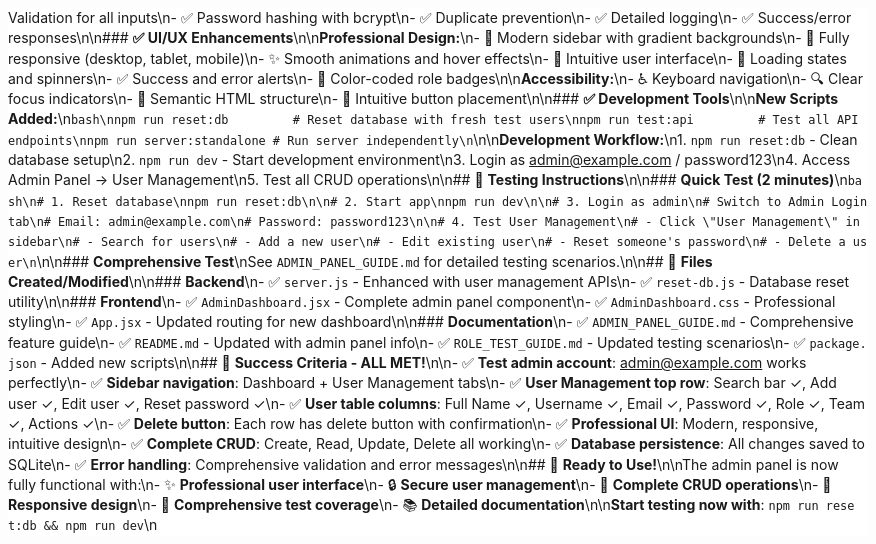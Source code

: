 Validation for all inputs\n- ✅ Password hashing with bcrypt\n- ✅ Duplicate prevention\n- ✅ Detailed logging\n- ✅ Success/error responses\n\n### **✅ UI/UX Enhancements**\n\n**Professional Design:**\n- 🎨 Modern sidebar with gradient backgrounds\n- 📱 Fully responsive (desktop, tablet, mobile)\n- ✨ Smooth animations and hover effects\n- 🎯 Intuitive user interface\n- 🔄 Loading states and spinners\n- ✅ Success and error alerts\n- 🎨 Color-coded role badges\n\n**Accessibility:**\n- ♿ Keyboard navigation\n- 🔍 Clear focus indicators\n- 📖 Semantic HTML structure\n- 🎯 Intuitive button placement\n\n### **✅ Development Tools**\n\n**New Scripts Added:**\n```bash\nnpm run reset:db         # Reset database with fresh test users\nnpm run test:api         # Test all API endpoints\nnpm run server:standalone # Run server independently\n```\n\n**Development Workflow:**\n1. `npm run reset:db` - Clean database setup\n2. `npm run dev` - Start development environment\n3. Login as admin@example.com / password123\n4. Access Admin Panel → User Management\n5. Test all CRUD operations\n\n## 🧪 **Testing Instructions**\n\n### **Quick Test (2 minutes)**\n```bash\n# 1. Reset database\nnpm run reset:db\n\n# 2. Start app\nnpm run dev\n\n# 3. Login as admin\n# Switch to Admin Login tab\n# Email: admin@example.com\n# Password: password123\n\n# 4. Test User Management\n# - Click \"User Management\" in sidebar\n# - Search for users\n# - Add a new user\n# - Edit existing user\n# - Reset someone's password\n# - Delete a user\n```\n\n### **Comprehensive Test**\nSee `ADMIN_PANEL_GUIDE.md` for detailed testing scenarios.\n\n## 📁 **Files Created/Modified**\n\n### **Backend**\n- ✅ `server.js` - Enhanced with user management APIs\n- ✅ `reset-db.js` - Database reset utility\n\n### **Frontend**\n- ✅ `AdminDashboard.jsx` - Complete admin panel component\n- ✅ `AdminDashboard.css` - Professional styling\n- ✅ `App.jsx` - Updated routing for new dashboard\n\n### **Documentation**\n- ✅ `ADMIN_PANEL_GUIDE.md` - Comprehensive feature guide\n- ✅ `README.md` - Updated with admin panel info\n- ✅ `ROLE_TEST_GUIDE.md` - Updated testing scenarios\n- ✅ `package.json` - Added new scripts\n\n## 🎯 **Success Criteria - ALL MET!**\n\n- ✅ **Test admin account**: admin@example.com works perfectly\n- ✅ **Sidebar navigation**: Dashboard + User Management tabs\n- ✅ **User Management top row**: Search bar ✓, Add user ✓, Edit user ✓, Reset password ✓\n- ✅ **User table columns**: Full Name ✓, Username ✓, Email ✓, Password ✓, Role ✓, Team ✓, Actions ✓\n- ✅ **Delete button**: Each row has delete button with confirmation\n- ✅ **Professional UI**: Modern, responsive, intuitive design\n- ✅ **Complete CRUD**: Create, Read, Update, Delete all working\n- ✅ **Database persistence**: All changes saved to SQLite\n- ✅ **Error handling**: Comprehensive validation and error messages\n\n## 🚀 **Ready to Use!**\n\nThe admin panel is now fully functional with:\n- ✨ **Professional user interface**\n- 🔒 **Secure user management**\n- 🎯 **Complete CRUD operations**\n- 📱 **Responsive design**\n- 🧪 **Comprehensive test coverage**\n- 📚 **Detailed documentation**\n\n**Start testing now with**: `npm run reset:db && npm run dev`\n